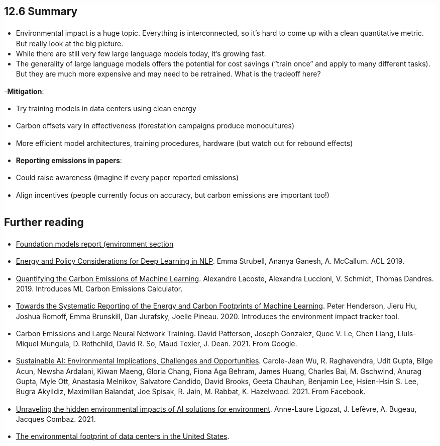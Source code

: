 ## 12.6 Summary

- Environmental impact is a huge topic. Everything is interconnected, so it’s hard to come up with a clean quantitative metric. But really look at the big picture.
- While there are still very few large language models today, it’s growing fast.
- The generality of large language models offers the potential for cost savings (“train once” and apply to many different tasks). But they are much more expensive and may need to be retrained. What is the tradeoff here?

-**Mitigation**:
- Try training models in data centers using clean energy
- Carbon offsets vary in effectiveness (forestation campaigns produce monocultures)
- More efficient model architectures, training procedures, hardware (but watch out for rebound effects)

- **Reporting emissions in papers**:
- Could raise awareness (imagine if every paper reported emissions)
- Align incentives (people currently focus on accuracy, but carbon emissions are important too!)

## Further reading

- [Foundation models report (environment section](https://crfm.stanford.edu/assets/report.pdf#environment)

- [Energy and Policy Considerations for Deep Learning in NLP](https://arxiv.org/pdf/1906.02243.pdf). Emma Strubell, Ananya Ganesh, A. McCallum. ACL 2019.

- [Quantifying the Carbon Emissions of Machine Learning](https://arxiv.org/pdf/1910.09700.pdf). Alexandre Lacoste, Alexandra Luccioni, V. Schmidt, Thomas Dandres. 2019. Introduces ML Carbon Emissions Calculator.

- [Towards the Systematic Reporting of the Energy and Carbon Footprints of Machine Learning](https://arxiv.org/pdf/2002.05651.pdf). Peter Henderson, Jieru Hu, Joshua Romoff, Emma Brunskill, Dan Jurafsky, Joelle Pineau. 2020. Introduces the environment impact tracker tool.

- [Carbon Emissions and Large Neural Network Training](https://arxiv.org/pdf/2104.10350.pdf). David Patterson, Joseph Gonzalez, Quoc V. Le, Chen Liang, Lluís-Miquel Munguía, D. Rothchild, David R. So, Maud Texier, J. Dean. 2021. From Google.

- [Sustainable AI: Environmental Implications, Challenges and Opportunities](https://arxiv.org/pdf/2111.00364.pdf). Carole-Jean Wu, R. Raghavendra, Udit Gupta, Bilge Acun, Newsha Ardalani, Kiwan Maeng, Gloria Chang, Fiona Aga Behram, James Huang, Charles Bai, M. Gschwind, Anurag Gupta, Myle Ott, Anastasia Melnikov, Salvatore Candido, David Brooks, Geeta Chauhan, Benjamin Lee, Hsien-Hsin S. Lee, Bugra Akyildiz, Maximilian Balandat, Joe Spisak, R. Jain, M. Rabbat, K. Hazelwood. 2021. From Facebook.

- [Unraveling the hidden environmental impacts of AI solutions for environment](https://arxiv.org/pdf/2110.11822.pdf). Anne-Laure Ligozat, J. Lefèvre, A. Bugeau, Jacques Combaz. 2021.

- [The environmental footprint of data centers in the United States](https://iopscience.iop.org/article/10.1088/1748-9326/abfba1/pdf).
